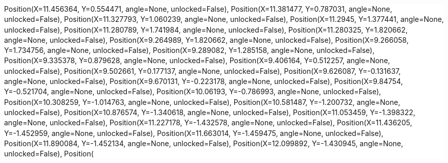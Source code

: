 Position(X=11.456364, Y=0.554471, angle=None, unlocked=False), Position(X=11.381477, Y=0.787031, angle=None, unlocked=False), Position(X=11.327793, Y=1.060239, angle=None, unlocked=False), Position(X=11.2945, Y=1.377441, angle=None, unlocked=False), Position(X=11.280789, Y=1.741984, angle=None, unlocked=False), Position(X=11.280325, Y=1.820662, angle=None, unlocked=False), Position(X=9.264989, Y=1.820662, angle=None, unlocked=False), Position(X=9.266058, Y=1.734756, angle=None, unlocked=False), Position(X=9.289082, Y=1.285158, angle=None, unlocked=False), Position(X=9.335378, Y=0.879628, angle=None, unlocked=False), Position(X=9.406164, Y=0.512257, angle=None, unlocked=False), Position(X=9.502661, Y=0.177137, angle=None, unlocked=False), Position(X=9.626087, Y=-0.131637, angle=None, unlocked=False), Position(X=9.670131, Y=-0.223178, angle=None, unlocked=False), Position(X=9.84754, Y=-0.521704, angle=None, unlocked=False), Position(X=10.06193, Y=-0.786993, angle=None, unlocked=False), Position(X=10.308259, Y=-1.014763, angle=None, unlocked=False), Position(X=10.581487, Y=-1.200732, angle=None, unlocked=False), Position(X=10.876574, Y=-1.340618, angle=None, unlocked=False), Position(X=11.053459, Y=-1.398322, angle=None, unlocked=False), Position(X=11.227178, Y=-1.432578, angle=None, unlocked=False), Position(X=11.436205, Y=-1.452959, angle=None, unlocked=False), Position(X=11.663014, Y=-1.459475, angle=None, unlocked=False), Position(X=11.890084, Y=-1.452134, angle=None, unlocked=False), Position(X=12.099892, Y=-1.430945, angle=None, unlocked=False), Position(